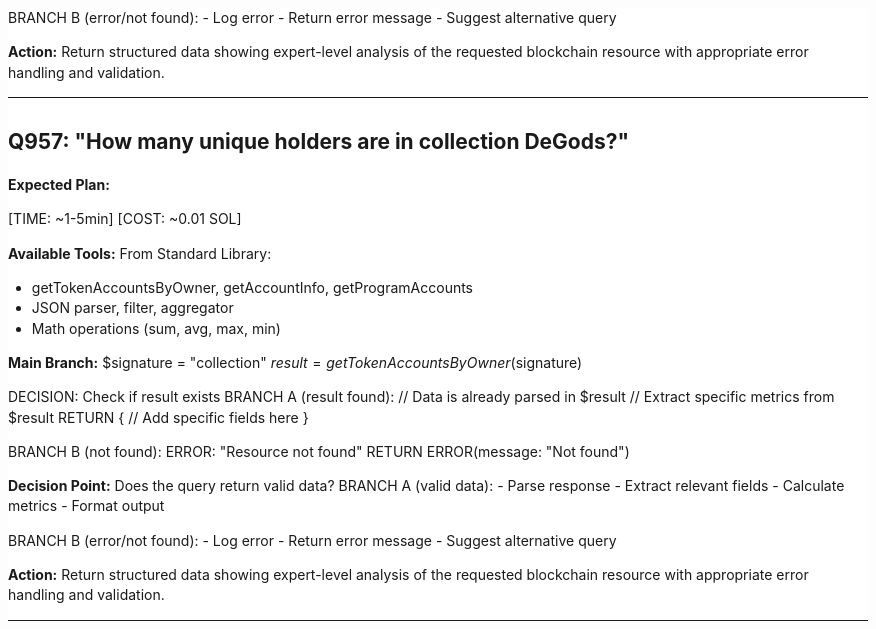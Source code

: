   BRANCH B (error/not found):
    - Log error
    - Return error message
    - Suggest alternative query

**Action:**
Return structured data showing expert-level analysis of the requested blockchain resource with appropriate error handling and validation.

---

## Q957: "How many unique holders are in collection DeGods?"

**Expected Plan:**

[TIME: ~1-5min] [COST: ~0.01 SOL]

**Available Tools:**
From Standard Library:
  - getTokenAccountsByOwner, getAccountInfo, getProgramAccounts
  - JSON parser, filter, aggregator
  - Math operations (sum, avg, max, min)

**Main Branch:**
$signature = "collection"
$result = getTokenAccountsByOwner($signature)

DECISION: Check if result exists
  BRANCH A (result found):
    // Data is already parsed in $result
    // Extract specific metrics from $result
    RETURN {
  // Add specific fields here
}

  BRANCH B (not found):
    ERROR: "Resource not found"
    RETURN ERROR(message: "Not found")


**Decision Point:** Does the query return valid data?
  BRANCH A (valid data):
    - Parse response
    - Extract relevant fields
    - Calculate metrics
    - Format output

  BRANCH B (error/not found):
    - Log error
    - Return error message
    - Suggest alternative query

**Action:**
Return structured data showing expert-level analysis of the requested blockchain resource with appropriate error handling and validation.

---